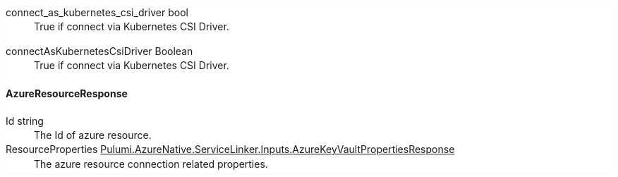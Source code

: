 </div>

<div>
<pulumi-choosable type="language" values="python">
<dl class="resources-properties"><dt class="property-optional"
            title="Optional">
        <span id="connect_as_kubernetes_csi_driver_python">
<a data-swiftype-name="resource-property" data-swiftype-type="text" href="#connect_as_kubernetes_csi_driver_python" style="color: inherit; text-decoration: inherit;">connect_<wbr>as_<wbr>kubernetes_<wbr>csi_<wbr>driver</a>
</span>
        <span class="property-indicator"></span>
        <span class="property-type">bool</span>
    </dt>
    <dd>True if connect via Kubernetes CSI Driver.</dd></dl>
</pulumi-choosable>
</div>

<div>
<pulumi-choosable type="language" values="yaml">
<dl class="resources-properties"><dt class="property-optional"
            title="Optional">
        <span id="connectaskubernetescsidriver_yaml">
<a data-swiftype-name="resource-property" data-swiftype-type="text" href="#connectaskubernetescsidriver_yaml" style="color: inherit; text-decoration: inherit;">connect<wbr>As<wbr>Kubernetes<wbr>Csi<wbr>Driver</a>
</span>
        <span class="property-indicator"></span>
        <span class="property-type">Boolean</span>
    </dt>
    <dd>True if connect via Kubernetes CSI Driver.</dd></dl>
</pulumi-choosable>
</div>

<h4 id="azureresourceresponse">Azure<wbr>Resource<wbr>Response</h4>



<div>
<pulumi-choosable type="language" values="csharp">
<dl class="resources-properties"><dt class="property-optional"
            title="Optional">
        <span id="id_csharp">
<a data-swiftype-name="resource-property" data-swiftype-type="text" href="#id_csharp" style="color: inherit; text-decoration: inherit;">Id</a>
</span>
        <span class="property-indicator"></span>
        <span class="property-type">string</span>
    </dt>
    <dd>The Id of azure resource.</dd><dt class="property-optional"
            title="Optional">
        <span id="resourceproperties_csharp">
<a data-swiftype-name="resource-property" data-swiftype-type="text" href="#resourceproperties_csharp" style="color: inherit; text-decoration: inherit;">Resource<wbr>Properties</a>
</span>
        <span class="property-indicator"></span>
        <span class="property-type"><a href="#azurekeyvaultpropertiesresponse">Pulumi.<wbr>Azure<wbr>Native.<wbr>Service<wbr>Linker.<wbr>Inputs.<wbr>Azure<wbr>Key<wbr>Vault<wbr>Properties<wbr>Response</a></span>
    </dt>
    <dd>The azure resource connection related properties.</dd></dl>
</pulumi-choosable>
</div>
